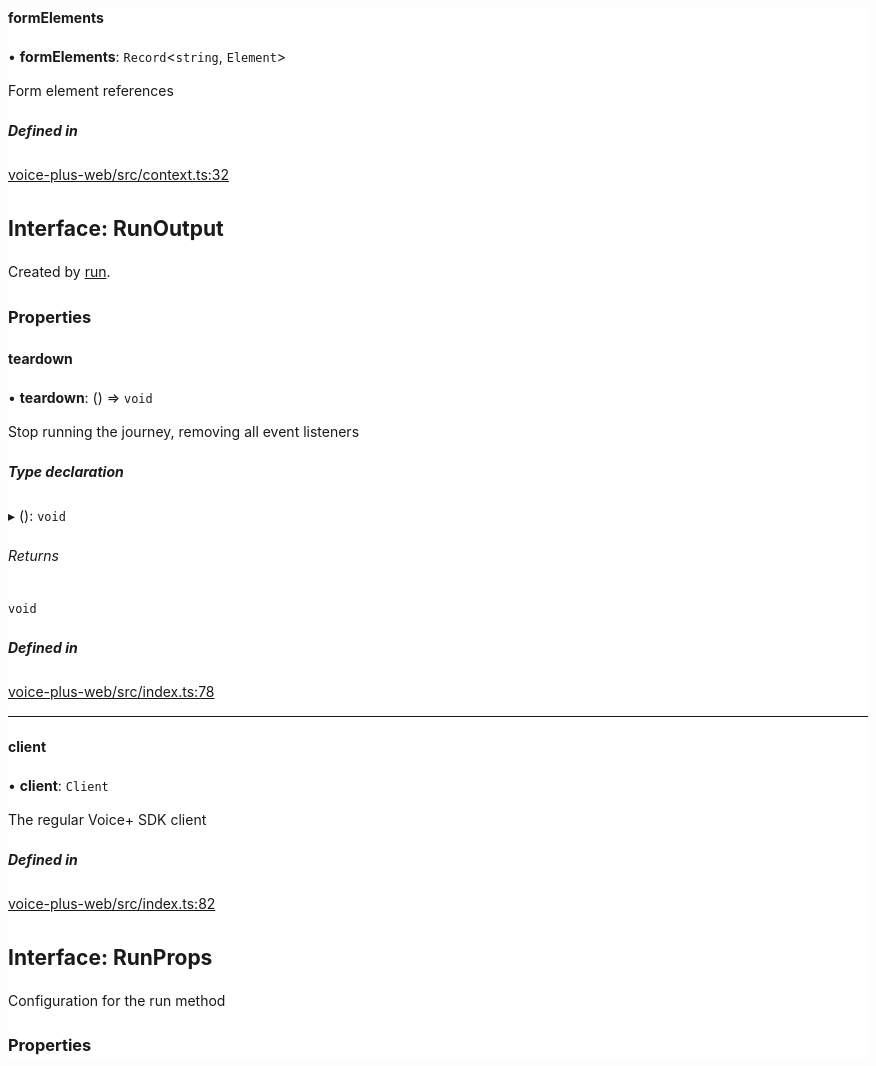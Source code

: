 #### formElements

• **formElements**: `Record`\<`string`, `Element`\>

Form element references

##### Defined in

[voice-plus-web/src/context.ts:32](https://github.com/nlxai/sdk/blob/4ed1b691443f6f0d50583f93b653454e560516a7/packages/voice-plus-web/src/context.ts#L32)

<a name="interfacesrunoutputmd"></a>

## Interface: RunOutput

Created by [run](#run).

### Properties

#### teardown

• **teardown**: () => `void`

Stop running the journey, removing all event listeners

##### Type declaration

▸ (): `void`

###### Returns

`void`

##### Defined in

[voice-plus-web/src/index.ts:78](https://github.com/nlxai/sdk/blob/4ed1b691443f6f0d50583f93b653454e560516a7/packages/voice-plus-web/src/index.ts#L78)

---

#### client

• **client**: `Client`

The regular Voice+ SDK client

##### Defined in

[voice-plus-web/src/index.ts:82](https://github.com/nlxai/sdk/blob/4ed1b691443f6f0d50583f93b653454e560516a7/packages/voice-plus-web/src/index.ts#L82)

<a name="interfacesrunpropsmd"></a>

## Interface: RunProps

Configuration for the run method

### Properties
